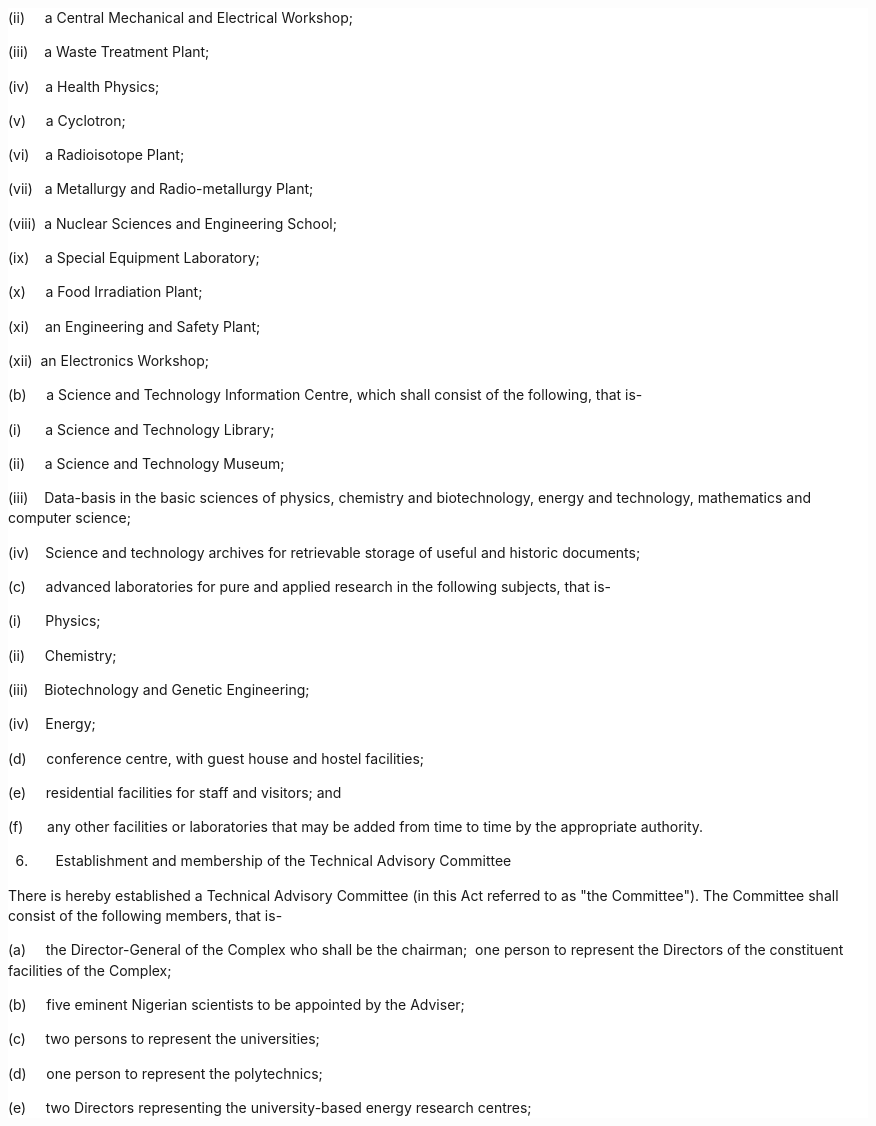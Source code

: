 (ii)     a Central Mechanical and Electrical Workshop;

(iii)    a Waste Treatment Plant;

(iv)    a Health Physics;

(v)     a Cyclotron;

(vi)    a Radioisotope Plant;

(vii)   a Metallurgy and Radio-metallurgy Plant;

(viii)  a Nuclear Sciences and Engineering School;

(ix)    a Special Equipment Laboratory;

(x)     a Food Irradiation Plant;

(xi)    an Engineering and Safety Plant;

(xii)  an Electronics Workshop;

(b)     a Science and Technology Information Centre, which shall consist of the following, that is-

(i)      a Science and Technology Library;

(ii)     a Science and Technology Museum;

(iii)    Data-basis in the basic sciences of physics, chemistry and biotechnology, energy and technology, mathematics and computer science;

(iv)    Science and technology archives for retrievable storage of useful and historic documents;

(c)     advanced laboratories for pure and applied research in the following subjects, that is-

(i)      Physics;

(ii)     Chemistry;

(iii)    Biotechnology and Genetic Engineering;

(iv)    Energy;

(d)     conference centre, with guest house and hostel facilities;

(e)     residential facilities for staff and visitors; and

(f)      any other facilities or laboratories that may be added from time to time by the appropriate authority.

6.       Establishment and membership of the Technical Advisory Committee

There is hereby established a Technical Advisory Committee (in this Act referred to as "the Committee"). The Committee shall consist of the following members, that is-

(a)     the Director-General of the Complex who shall be the chairman;  one person to represent the Directors of the constituent facilities of the Complex;

(b)     five eminent Nigerian scientists to be appointed by the Adviser;

(c)     two persons to represent the universities;

(d)     one person to represent the polytechnics;

(e)     two Directors representing the university-based energy research centres;
